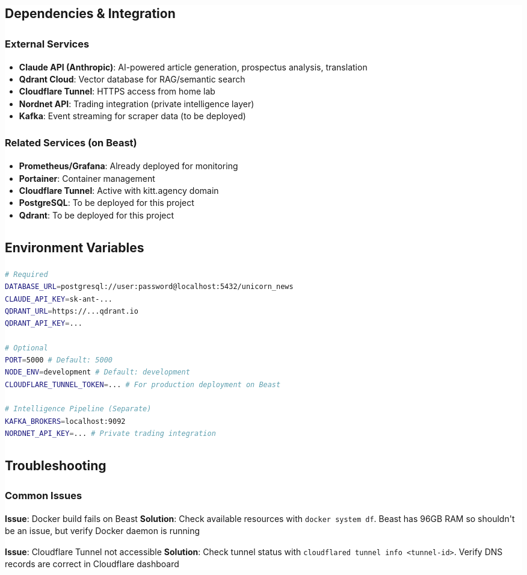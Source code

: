 ```typescript
```


## Dependencies & Integration


### External Services
- **Claude API (Anthropic)**: AI-powered article generation, prospectus analysis, translation
- **Qdrant Cloud**: Vector database for RAG/semantic search
- **Cloudflare Tunnel**: HTTPS access from home lab
- **Nordnet API**: Trading integration (private intelligence layer)
- **Kafka**: Event streaming for scraper data (to be deployed)

### Related Services (on Beast)
- **Prometheus/Grafana**: Already deployed for monitoring
- **Portainer**: Container management
- **Cloudflare Tunnel**: Active with kitt.agency domain
- **PostgreSQL**: To be deployed for this project
- **Qdrant**: To be deployed for this project


## Environment Variables


```bash
# Required
DATABASE_URL=postgresql://user:password@localhost:5432/unicorn_news
CLAUDE_API_KEY=sk-ant-...
QDRANT_URL=https://...qdrant.io
QDRANT_API_KEY=...

# Optional
PORT=5000 # Default: 5000
NODE_ENV=development # Default: development
CLOUDFLARE_TUNNEL_TOKEN=... # For production deployment on Beast

# Intelligence Pipeline (Separate)
KAFKA_BROKERS=localhost:9092
NORDNET_API_KEY=... # Private trading integration
```


## Troubleshooting


### Common Issues

**Issue**: Docker build fails on Beast
**Solution**: Check available resources with `docker system df`. Beast has 96GB RAM so shouldn't be an issue, but verify Docker daemon is running

**Issue**: Cloudflare Tunnel not accessible
**Solution**: Check tunnel status with `cloudflared tunnel info <tunnel-id>`. Verify DNS records are correct in Cloudflare dashboard
